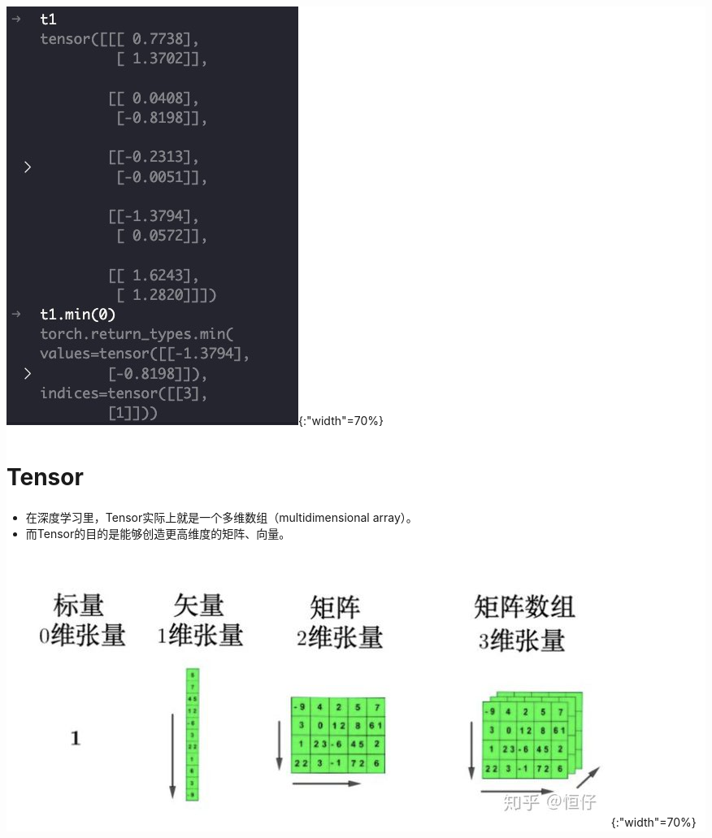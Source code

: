 ![](/assets/images/Code/min1.jpg){:"width"=70%}

# Tensor
* 在深度学习里，Tensor实际上就是一个多维数组（multidimensional array）。
* 而Tensor的目的是能够创造更高维度的矩阵、向量。
  ![](/assets/images/Code/tensor1.jpeg){:"width"=70%}